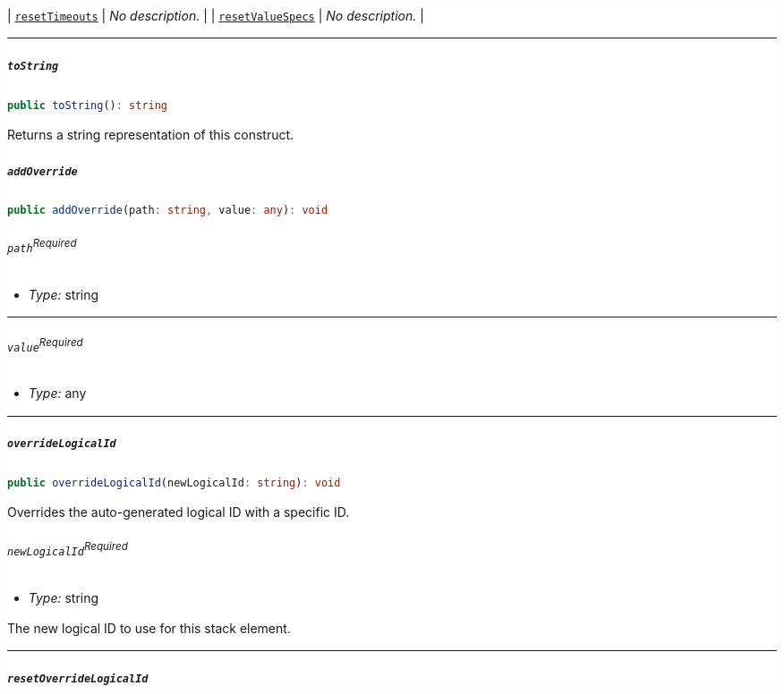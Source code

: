 | <code><a href="#@ithings/cdktf-provider-openstack.fwPolicyV1.FwPolicyV1.resetTimeouts">resetTimeouts</a></code> | *No description.* |
| <code><a href="#@ithings/cdktf-provider-openstack.fwPolicyV1.FwPolicyV1.resetValueSpecs">resetValueSpecs</a></code> | *No description.* |

---

##### `toString` <a name="toString" id="@ithings/cdktf-provider-openstack.fwPolicyV1.FwPolicyV1.toString"></a>

```typescript
public toString(): string
```

Returns a string representation of this construct.

##### `addOverride` <a name="addOverride" id="@ithings/cdktf-provider-openstack.fwPolicyV1.FwPolicyV1.addOverride"></a>

```typescript
public addOverride(path: string, value: any): void
```

###### `path`<sup>Required</sup> <a name="path" id="@ithings/cdktf-provider-openstack.fwPolicyV1.FwPolicyV1.addOverride.parameter.path"></a>

- *Type:* string

---

###### `value`<sup>Required</sup> <a name="value" id="@ithings/cdktf-provider-openstack.fwPolicyV1.FwPolicyV1.addOverride.parameter.value"></a>

- *Type:* any

---

##### `overrideLogicalId` <a name="overrideLogicalId" id="@ithings/cdktf-provider-openstack.fwPolicyV1.FwPolicyV1.overrideLogicalId"></a>

```typescript
public overrideLogicalId(newLogicalId: string): void
```

Overrides the auto-generated logical ID with a specific ID.

###### `newLogicalId`<sup>Required</sup> <a name="newLogicalId" id="@ithings/cdktf-provider-openstack.fwPolicyV1.FwPolicyV1.overrideLogicalId.parameter.newLogicalId"></a>

- *Type:* string

The new logical ID to use for this stack element.

---

##### `resetOverrideLogicalId` <a name="resetOverrideLogicalId" id="@ithings/cdktf-provider-openstack.fwPolicyV1.FwPolicyV1.resetOverrideLogicalId"></a>
